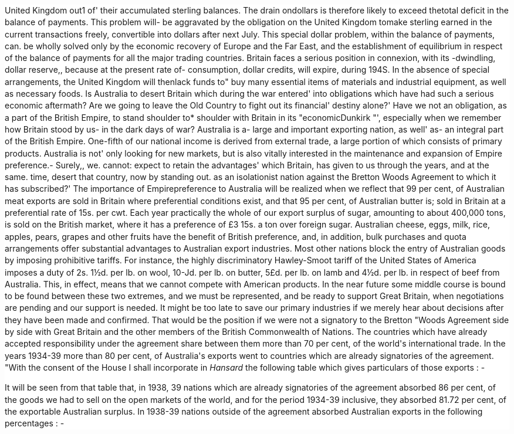United Kingdom out1 of' their accumulated sterling balances. The drain ondollars is therefore likely to exceed thetotal deficit in the balance of payments. This problem will- be aggravated by the obligation on the United Kingdom tomake sterling earned in the current transactions freely, convertible into dollars after next July. This special dollar problem, within the balance of payments, can. be wholly solved only by the economic recovery of Europe and the Far East, and the establishment of equilibrium in respect of the balance of payments for all the major trading countries. Britain faces a serious position in connexion, with its -dwindling, dollar reserve,, because at the present rate of- consumption, dollar credits, will expire, during 194S. In the absence of special arrangements, the United Kingdom will thenlack funds to" buy many essential items of materials and industrial equipment, as well as necessary foods. Is Australia to desert Britain which during the war entered' into obligations which have had such a serious economic aftermath? Are we going to leave the Old Country to fight out its financial' destiny alone?' Have we not an obligation, as a part of the British Empire, to stand shoulder to* shoulder with Britain in its "economicDunkirk "', especially when we remember how Britain stood by us- in the dark days of war? Australia is a- large and important exporting nation, as well' as- an integral part of the British Empire. One-fifth of our national income is derived from external trade, a large portion of which consists of primary products. Australia is not' only looking for new markets, but is also vitally interested in the maintenance and expansion of Empire preference.- Surely,, we. cannot: expect to retain the advantages' which Britain, has given to us through the years, and at the same. time, desert that country, now by standing out. as an isolationist nation against the Bretton Woods Agreement to which it has subscribed?' The importance of Empirepreference to Australia will be realized when we reflect that 99 per cent, of Australian meat exports are sold in Britain where preferential conditions exist, and  that  95 per cent, of Australian butter is; sold in Britain at a preferential rate of 15s. per cwt. Each year practically the whole of our export surplus of sugar, amounting to about 400,000 tons, is sold on the British market, where it has a preference of £3 15s. a ton over foreign sugar. Australian cheese, eggs, milk, rice, apples, pears, grapes and other fruits have the benefit of British preference, and, in addition, bulk purchases and quota arrangements offer substantial advantages to Australian export industries. Most other nations block the entry of Australian goods by imposing prohibitive tariffs. For instance, the highly discriminatory  Hawley-Smoot  tariff of the United States of America imposes a duty of 2s.  1½d.  per lb. on wool, 10-Jd. per lb. on butter, 5£d. per lb. on lamb and  4½d.  per lb. in respect of beef from Australia. This, in effect, means that we cannot compete with American products. In the near future some middle course is bound to be found between these two extremes, and we must be represented, and be ready to support Great Britain, when negotiations are pending and our support is needed. It might be too late to save our primary industries if we merely hear about decisions after they have been made and confirmed. That would be the position if we were not a signatory to the Bretton "Woods Agreement side by side with Great Britain and the other members of the British Commonwealth of Nations. The countries which have already accepted responsibility under the agreement share between them more than 70 per cent, of the world's international trade. In the years 1934-39 more than 80 per cent, of Australia's exports went to countries which are already signatories of the agreement. "With the consent of the House I shall incorporate in  *Hansard*  the following table which gives particulars of those exports : - 


<graphic href="190331194703204_24_0.jpg"></graphic>


It will be seen from that table that, in 1938, 39 nations which are already signatories of the agreement absorbed 86 per cent, of the goods we had to sell on the open markets of the world, and for the period 1934-39 inclusive, they absorbed 81.72 per cent, of the exportable Australian surplus. In 1938-39 nations outside of the agreement absorbed Australian exports in the following percentages : - 


<graphic href="190331194703204_25_1.jpg"></graphic>
